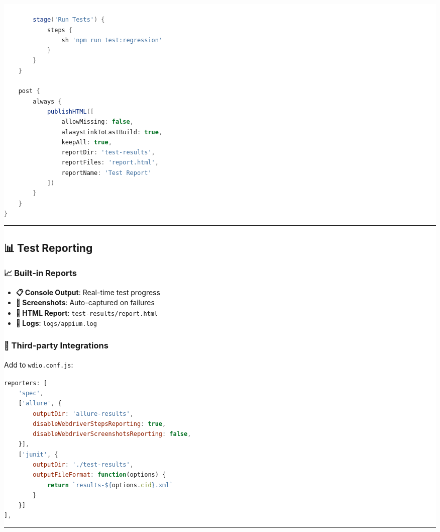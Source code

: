 ```groovy
        
        stage('Run Tests') {
            steps {
                sh 'npm run test:regression'
            }
        }
    }
    
    post {
        always {
            publishHTML([
                allowMissing: false,
                alwaysLinkToLastBuild: true,
                keepAll: true,
                reportDir: 'test-results',
                reportFiles: 'report.html',
                reportName: 'Test Report'
            ])
        }
    }
}
```

---

## 📊 Test Reporting

### 📈 Built-in Reports
- **📋 Console Output**: Real-time test progress
- **📸 Screenshots**: Auto-captured on failures
- **📄 HTML Report**: `test-results/report.html`
- **📝 Logs**: `logs/appium.log`

### 🔗 Third-party Integrations
Add to `wdio.conf.js`:

```javascript
reporters: [
    'spec',
    ['allure', {
        outputDir: 'allure-results',
        disableWebdriverStepsReporting: true,
        disableWebdriverScreenshotsReporting: false,
    }],
    ['junit', {
        outputDir: './test-results',
        outputFileFormat: function(options) {
            return `results-${options.cid}.xml`
        }
    }]
],
```

---